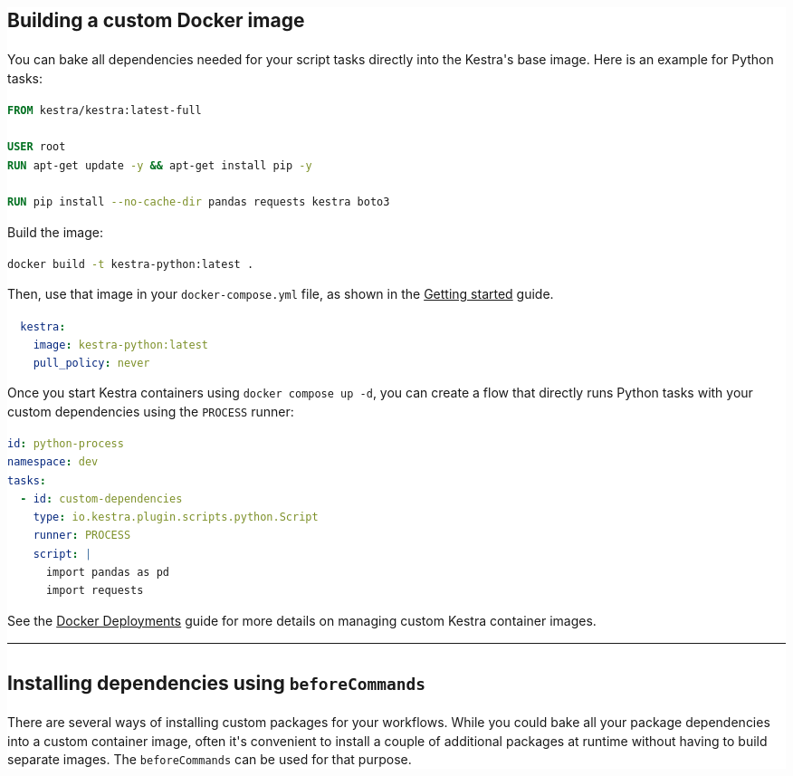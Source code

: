 
## Building a custom Docker image

You can bake all dependencies needed for your script tasks directly into the Kestra's base image. Here is an example for Python tasks:

```Dockerfile
FROM kestra/kestra:latest-full

USER root
RUN apt-get update -y && apt-get install pip -y

RUN pip install --no-cache-dir pandas requests kestra boto3
```

Build the image:

```bash
docker build -t kestra-python:latest .
```

Then, use that image in your `docker-compose.yml` file, as shown in the [Getting started](../01.getting-started.md) guide.

```yaml
  kestra:
    image: kestra-python:latest 
    pull_policy: never
```

Once you start Kestra containers using `docker compose up -d`, you can create a flow that directly runs Python tasks with your custom dependencies using the `PROCESS` runner:

```yaml
id: python-process
namespace: dev
tasks:
  - id: custom-dependencies
    type: io.kestra.plugin.scripts.python.Script
    runner: PROCESS
    script: |
      import pandas as pd
      import requests
```

See the [Docker Deployments](../09.administrator-guide/02.deployment/01.docker.md) guide for more details on managing custom Kestra container images.

---

## Installing dependencies using `beforeCommands`

There are several ways of installing custom packages for your workflows. While you could bake all your package dependencies into a custom container image, often it's convenient to install a couple of additional packages at runtime without having to build separate images. The `beforeCommands` can be used for that purpose.
